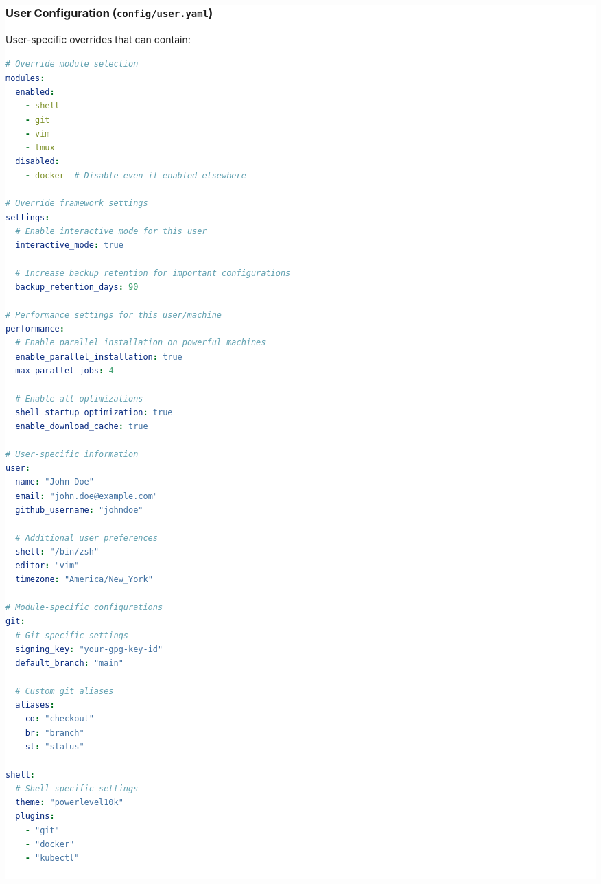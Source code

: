 ### User Configuration (`config/user.yaml`)

User-specific overrides that can contain:

```yaml
# Override module selection
modules:
  enabled:
    - shell
    - git
    - vim
    - tmux
  disabled:
    - docker  # Disable even if enabled elsewhere

# Override framework settings
settings:
  # Enable interactive mode for this user
  interactive_mode: true
  
  # Increase backup retention for important configurations
  backup_retention_days: 90

# Performance settings for this user/machine
performance:
  # Enable parallel installation on powerful machines
  enable_parallel_installation: true
  max_parallel_jobs: 4
  
  # Enable all optimizations
  shell_startup_optimization: true
  enable_download_cache: true

# User-specific information
user:
  name: "John Doe"
  email: "john.doe@example.com"
  github_username: "johndoe"
  
  # Additional user preferences
  shell: "/bin/zsh"
  editor: "vim"
  timezone: "America/New_York"

# Module-specific configurations
git:
  # Git-specific settings
  signing_key: "your-gpg-key-id"
  default_branch: "main"
  
  # Custom git aliases
  aliases:
    co: "checkout"
    br: "branch"
    st: "status"

shell:
  # Shell-specific settings
  theme: "powerlevel10k"
  plugins:
    - "git"
    - "docker"
    - "kubectl"
  
```